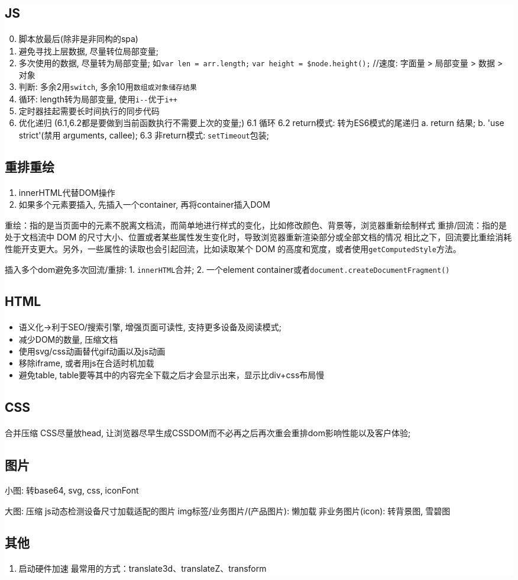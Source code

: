 
## JS
0. 脚本放最后(除非是非同构的spa)
1. 避免寻找上层数据, 尽量转位局部变量; 
2. 多次使用的数据, 尽量转为局部变量; 如`var len = arr.length;` `var height = $node.height();`  //速度: 字面量 > 局部变量 > 数据 > 对象
3. 判断: 多余2用`switch`, 多余10用`数组或对象储存结果`
4. 循环: length转为局部变量, 使用`i--`优于`i++`
5. 定时器挂起需要长时间执行的同步代码
6. 优化递归 (6.1,6.2都是要做到当前函数执行不需要上次的变量;)
    6.1 循环
    6.2 return模式: 转为ES6模式的尾递归 a. return 结果; b. 'use strict'(禁用 arguments, callee);
    6.3 非return模式: `setTimeout`包装;

## 重排重绘
1. innerHTML代替DOM操作
2. 如果多个元素要插入, 先插入一个container, 再将container插入DOM

重绘：指的是当页面中的元素不脱离文档流，而简单地进行样式的变化，比如修改颜色、背景等，浏览器重新绘制样式
重排/回流：指的是处于文档流中 DOM 的尺寸大小、位置或者某些属性发生变化时，导致浏览器重新渲染部分或全部文档的情况
相比之下，回流要比重绘消耗性能开支更大。另外，一些属性的读取也会引起回流，比如读取某个 DOM 的高度和宽度，或者使用`getComputedStyle`方法。

插入多个dom避免多次回流/重排: 1. `innerHTML`合并; 2. 一个element container或者`document.createDocumentFragment()`


## HTML
- 语义化->利于SEO/搜索引擎, 增强页面可读性, 支持更多设备及阅读模式;
- 减少DOM的数量, 压缩文档
- 使用svg/css动画替代gif动画以及js动画
- 移除iframe, 或者用js在合适时机加载
- 避免table, table要等其中的内容完全下载之后才会显示出来，显示比div+css布局慢



## CSS
合并压缩
CSS尽量放head, 让浏览器尽早生成CSSDOM而不必再之后再次重会重排dom影响性能以及客户体验; 


## 图片
小图:
转base64, svg, css, iconFont

大图:
压缩
js动态检测设备尺寸加载适配的图片
img标签/业务图片/(产品图片): 懒加载
非业务图片(icon): 转背景图, 雪碧图

## 其他
1. 启动硬件加速
最常用的方式：translate3d、translateZ、transform
